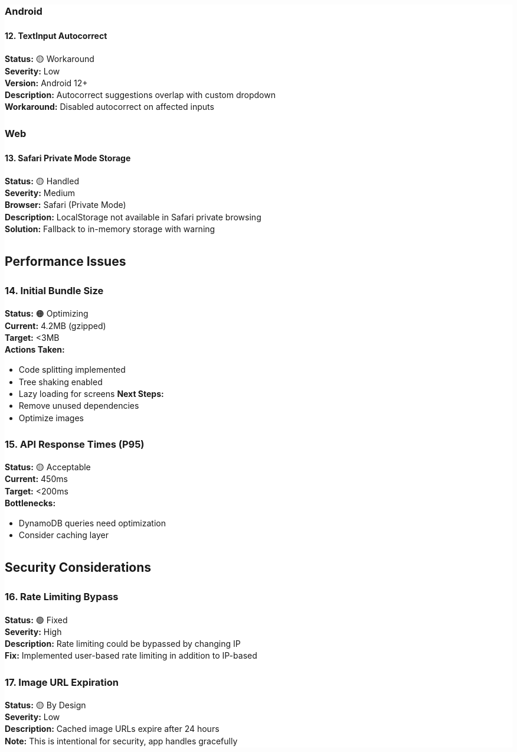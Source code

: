 ### Android

#### 12. TextInput Autocorrect
**Status:** 🟡 Workaround  
**Severity:** Low  
**Version:** Android 12+  
**Description:** Autocorrect suggestions overlap with custom dropdown  
**Workaround:** Disabled autocorrect on affected inputs

### Web

#### 13. Safari Private Mode Storage
**Status:** 🟡 Handled  
**Severity:** Medium  
**Browser:** Safari (Private Mode)  
**Description:** LocalStorage not available in Safari private browsing  
**Solution:** Fallback to in-memory storage with warning

## Performance Issues

### 14. Initial Bundle Size
**Status:** 🟠 Optimizing  
**Current:** 4.2MB (gzipped)  
**Target:** <3MB  
**Actions Taken:**
- Code splitting implemented
- Tree shaking enabled
- Lazy loading for screens
**Next Steps:** 
- Remove unused dependencies
- Optimize images

### 15. API Response Times (P95)
**Status:** 🟡 Acceptable  
**Current:** 450ms  
**Target:** <200ms  
**Bottlenecks:**
- DynamoDB queries need optimization
- Consider caching layer

## Security Considerations

### 16. Rate Limiting Bypass
**Status:** 🟢 Fixed  
**Severity:** High  
**Description:** Rate limiting could be bypassed by changing IP  
**Fix:** Implemented user-based rate limiting in addition to IP-based

### 17. Image URL Expiration
**Status:** 🟡 By Design  
**Severity:** Low  
**Description:** Cached image URLs expire after 24 hours  
**Note:** This is intentional for security, app handles gracefully
